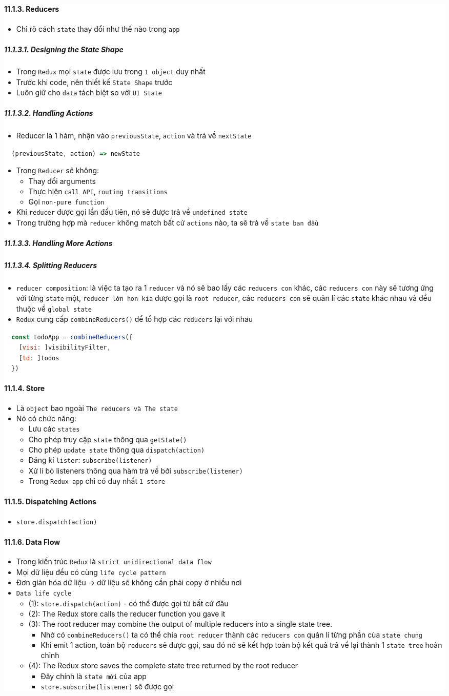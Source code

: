 #### 11.1.3. Reducers
  + Chỉ rõ cách `state` thay đổi như thế nào trong `app`

##### 11.1.3.1. Designing the State Shape
  + Trong `Redux` mọi `state` được lưu trong `1 object` duy nhất
  + Trước khi code, nên thiết kế `State Shape` trước
  + Luôn giữ cho `data` tách biệt so với `UI State`

##### 11.1.3.2. Handling Actions
  + Reducer là 1 hàm, nhận vào `previousState`, `action` và trả về `nextState`
  ```javascript
    (previousState, action) => newState
  ```
  + Trong `Reducer` sẽ không:
    - Thay đổi arguments
    - Thực hiện `call API`, `routing transitions`
    - Gọi `non-pure function`
  + Khi `reducer` được gọi lần đầu tiên, nó sẽ được trả về `undefined state`
  + Trong trường hợp mà `reducer` không match bất cứ `actions` nào, ta sẽ trả về `state ban đầu`

##### 11.1.3.3. Handling More Actions
##### 11.1.3.4. Splitting Reducers
  + `reducer composition`: là việc ta tạo ra 1 `reducer` và nó sẽ bao lấy các `reducers con` khác, các `reducers con` này
    sẽ tương ứng với từng `state` một, `reducer lớn hơn kia` được gọi là `root reducer`, các `reducers con` sẽ quản lí các
    `state` khác nhau và đều thuộc về `global state`
  + `Redux` cung cấp `combineReducers()` để tổ hợp các `reducers` lại với nhau
  ```javascript
    const todoApp = combineReducers({
      [visi: ]visibilityFilter,
      [td: ]todos
    })
  ```

#### 11.1.4. Store
  + Là `object` bao ngoài `The reducers và The state`
  + Nó có chức năng:
    - Lưu các `states`
    - Cho phép truy cập `state` thông qua `getState()`
    - Cho phép `update state` thông qua `dispatch(action)`
    - Đăng kí `lister`: `subscribe(listener)`
    - Xử lí bỏ listeners thông qua hàm trả về bởi `subscribe(listener)`
    - Trong `Redux app` chỉ có duy nhất `1 store`
  
#### 11.1.5. Dispatching Actions
  + `store.dispatch(action)`

#### 11.1.6. Data Flow
  + Trong kiến trúc `Redux` là `strict unidirectional data flow`
  + Mọi dữ liệu đều có cùng `life cycle pattern`
  + Đơn giản hóa dữ liệu -> dữ liệu sẽ không cần phải copy ở nhiều nơi
  + `Data life cycle`
    - (1): `store.dispatch(action)` - có thể được gọi từ bất cứ đâu
    - (2): The Redux store calls the reducer function you gave it
    - (3): The root reducer may combine the output of multiple reducers into a single state tree.
      * Nhờ có `combineReducers()` ta có thể chia `root reducer` thành các `reducers con` quản lí từng phần của `state chung`
      * Khi emit 1 action, toàn bộ `reducers` sẽ được gọi, sau đó nó sẽ kết hợp toàn bộ kết quả trả về lại thành 1 `state tree`
        hoàn chỉnh
    - (4): The Redux store saves the complete state tree returned by the root reducer
      * Đây chính là `state mới` của app
      * `store.subscribe(listener)` sẽ được gọi